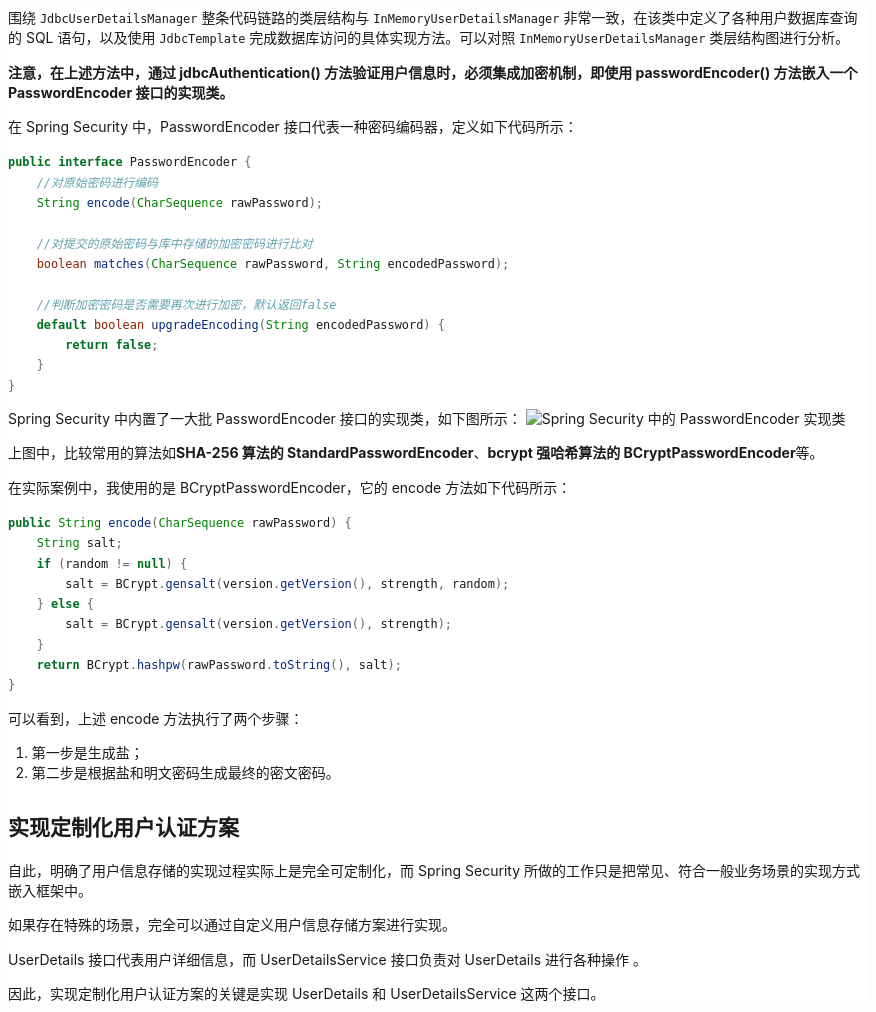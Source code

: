 围绕 `JdbcUserDetailsManager` 整条代码链路的类层结构与 `InMemoryUserDetailsManager` 非常一致，在该类中定义了各种用户数据库查询的 SQL 语句，以及使用 `JdbcTemplate` 完成数据库访问的具体实现方法。可以对照 `InMemoryUserDetailsManager` 类层结构图进行分析。

**注意，在上述方法中，通过 jdbcAuthentication() 方法验证用户信息时，必须集成加密机制，即使用 passwordEncoder() 方法嵌入一个 PasswordEncoder 接口的实现类。**

在 Spring Security 中，PasswordEncoder 接口代表一种密码编码器，定义如下代码所示：
```java
public interface PasswordEncoder {
    //对原始密码进行编码
    String encode(CharSequence rawPassword);

    //对提交的原始密码与库中存储的加密密码进行比对
    boolean matches(CharSequence rawPassword, String encodedPassword);

    //判断加密密码是否需要再次进行加密，默认返回false
    default boolean upgradeEncoding(String encodedPassword) {
        return false;
    }
}
```

Spring Security 中内置了一大批 PasswordEncoder 接口的实现类，如下图所示：
![Spring Security 中的 PasswordEncoder 实现类](https://maxpixelton.github.io/images/assert/spring-security/spring-security-login.png)


上图中，比较常用的算法如**SHA-256 算法的 StandardPasswordEncoder**、**bcrypt 强哈希算法的 BCryptPasswordEncoder**等。

在实际案例中，我使用的是 BCryptPasswordEncoder，它的 encode 方法如下代码所示：
```java
public String encode(CharSequence rawPassword) {
    String salt;
    if (random != null) {
        salt = BCrypt.gensalt(version.getVersion(), strength, random);
    } else {
        salt = BCrypt.gensalt(version.getVersion(), strength);
    }
    return BCrypt.hashpw(rawPassword.toString(), salt);
}
```


可以看到，上述 encode 方法执行了两个步骤：
1. 第一步是生成盐；
2. 第二步是根据盐和明文密码生成最终的密文密码。


## 实现定制化用户认证方案

自此，明确了用户信息存储的实现过程实际上是完全可定制化，而 Spring Security 所做的工作只是把常见、符合一般业务场景的实现方式嵌入框架中。

如果存在特殊的场景，完全可以通过自定义用户信息存储方案进行实现。

UserDetails 接口代表用户详细信息，而 UserDetailsService 接口负责对 UserDetails 进行各种操作 。

因此，实现定制化用户认证方案的关键是实现 UserDetails 和 UserDetailsService 这两个接口。
